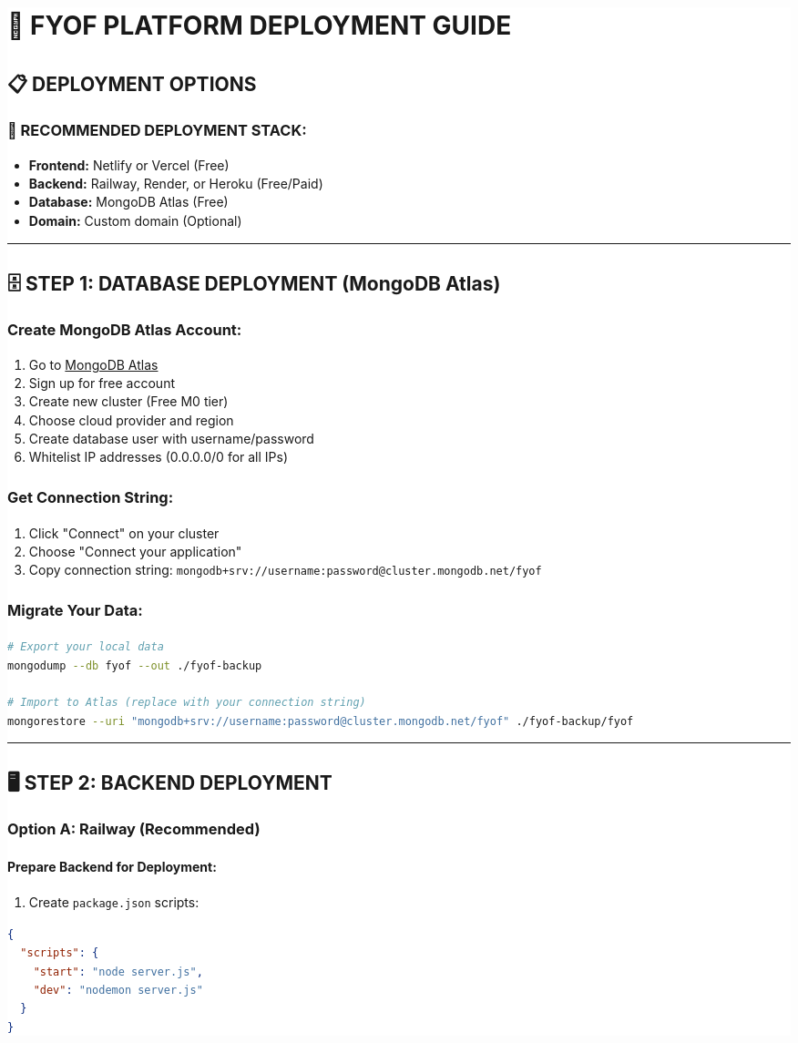 # 🚀 **FYOF PLATFORM DEPLOYMENT GUIDE**

## 📋 **DEPLOYMENT OPTIONS**

### **🎯 RECOMMENDED DEPLOYMENT STACK:**
- **Frontend:** Netlify or Vercel (Free)
- **Backend:** Railway, Render, or Heroku (Free/Paid)
- **Database:** MongoDB Atlas (Free)
- **Domain:** Custom domain (Optional)

---

## 🗄️ **STEP 1: DATABASE DEPLOYMENT (MongoDB Atlas)**

### **Create MongoDB Atlas Account:**
1. Go to [MongoDB Atlas](https://www.mongodb.com/atlas)
2. Sign up for free account
3. Create new cluster (Free M0 tier)
4. Choose cloud provider and region
5. Create database user with username/password
6. Whitelist IP addresses (0.0.0.0/0 for all IPs)

### **Get Connection String:**
1. Click "Connect" on your cluster
2. Choose "Connect your application"
3. Copy connection string: `mongodb+srv://username:password@cluster.mongodb.net/fyof`

### **Migrate Your Data:**
```bash
# Export your local data
mongodump --db fyof --out ./fyof-backup

# Import to Atlas (replace with your connection string)
mongorestore --uri "mongodb+srv://username:password@cluster.mongodb.net/fyof" ./fyof-backup/fyof
```

---

## 🖥️ **STEP 2: BACKEND DEPLOYMENT**

### **Option A: Railway (Recommended)**

#### **Prepare Backend for Deployment:**
1. Create `package.json` scripts:
```json
{
  "scripts": {
    "start": "node server.js",
    "dev": "nodemon server.js"
  }
}
```
